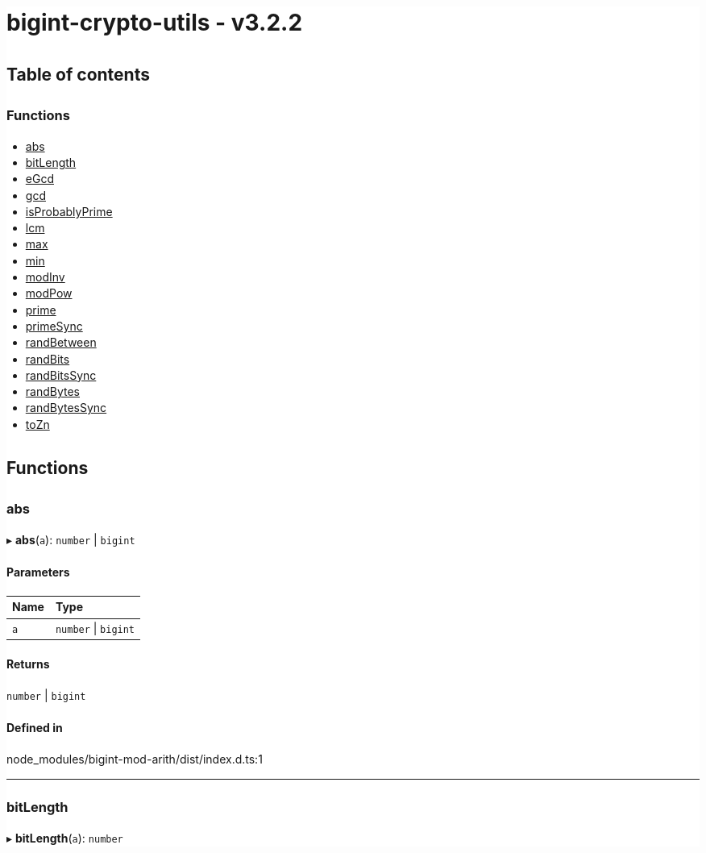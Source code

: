 # bigint-crypto-utils - v3.2.2

## Table of contents

### Functions

- [abs](API.md#abs)
- [bitLength](API.md#bitlength)
- [eGcd](API.md#egcd)
- [gcd](API.md#gcd)
- [isProbablyPrime](API.md#isprobablyprime)
- [lcm](API.md#lcm)
- [max](API.md#max)
- [min](API.md#min)
- [modInv](API.md#modinv)
- [modPow](API.md#modpow)
- [prime](API.md#prime)
- [primeSync](API.md#primesync)
- [randBetween](API.md#randbetween)
- [randBits](API.md#randbits)
- [randBitsSync](API.md#randbitssync)
- [randBytes](API.md#randbytes)
- [randBytesSync](API.md#randbytessync)
- [toZn](API.md#tozn)

## Functions

### abs

▸ **abs**(`a`): `number` \| `bigint`

#### Parameters

| Name | Type |
| :------ | :------ |
| `a` | `number` \| `bigint` |

#### Returns

`number` \| `bigint`

#### Defined in

node_modules/bigint-mod-arith/dist/index.d.ts:1

___

### bitLength

▸ **bitLength**(`a`): `number`

